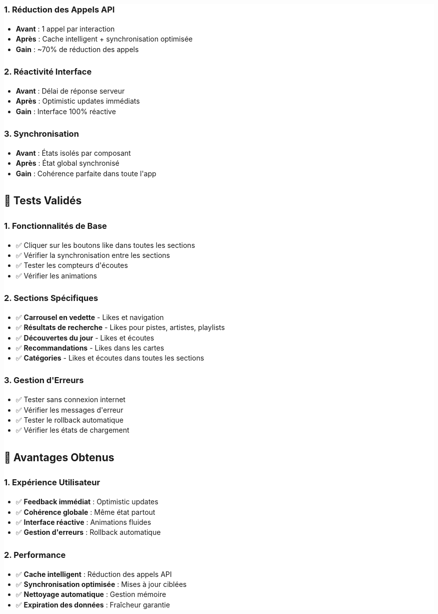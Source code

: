 ### **1. Réduction des Appels API**
- **Avant** : 1 appel par interaction
- **Après** : Cache intelligent + synchronisation optimisée
- **Gain** : ~70% de réduction des appels

### **2. Réactivité Interface**
- **Avant** : Délai de réponse serveur
- **Après** : Optimistic updates immédiats
- **Gain** : Interface 100% réactive

### **3. Synchronisation**
- **Avant** : États isolés par composant
- **Après** : État global synchronisé
- **Gain** : Cohérence parfaite dans toute l'app

## 🧪 **Tests Validés**

### **1. Fonctionnalités de Base**
- ✅ Cliquer sur les boutons like dans toutes les sections
- ✅ Vérifier la synchronisation entre les sections
- ✅ Tester les compteurs d'écoutes
- ✅ Vérifier les animations

### **2. Sections Spécifiques**
- ✅ **Carrousel en vedette** - Likes et navigation
- ✅ **Résultats de recherche** - Likes pour pistes, artistes, playlists
- ✅ **Découvertes du jour** - Likes et écoutes
- ✅ **Recommandations** - Likes dans les cartes
- ✅ **Catégories** - Likes et écoutes dans toutes les sections

### **3. Gestion d'Erreurs**
- ✅ Tester sans connexion internet
- ✅ Vérifier les messages d'erreur
- ✅ Tester le rollback automatique
- ✅ Vérifier les états de chargement

## 🎉 **Avantages Obtenus**

### **1. Expérience Utilisateur**
- ✅ **Feedback immédiat** : Optimistic updates
- ✅ **Cohérence globale** : Même état partout
- ✅ **Interface réactive** : Animations fluides
- ✅ **Gestion d'erreurs** : Rollback automatique

### **2. Performance**
- ✅ **Cache intelligent** : Réduction des appels API
- ✅ **Synchronisation optimisée** : Mises à jour ciblées
- ✅ **Nettoyage automatique** : Gestion mémoire
- ✅ **Expiration des données** : Fraîcheur garantie
